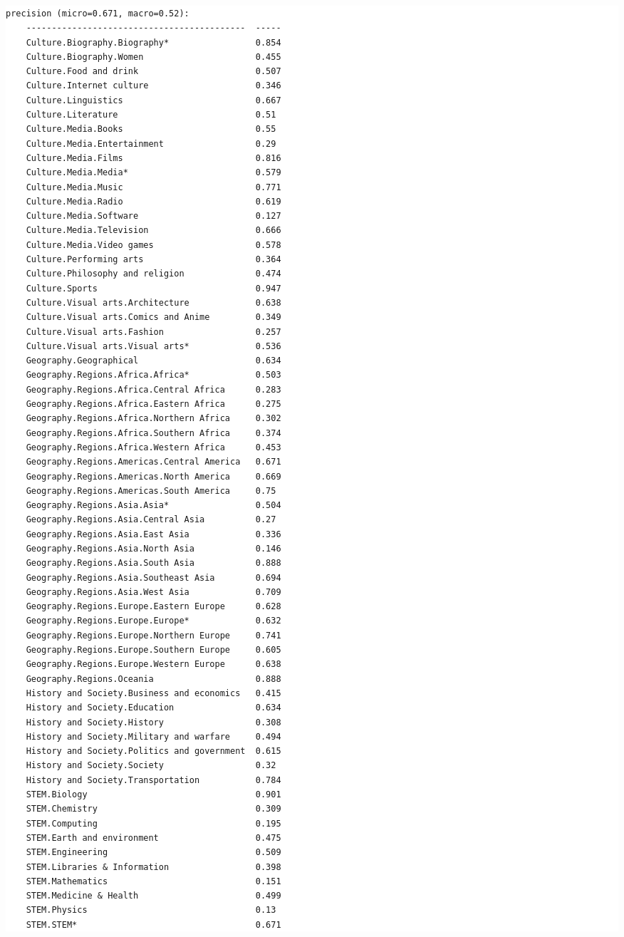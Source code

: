 	precision (micro=0.671, macro=0.52):
		-------------------------------------------  -----
		Culture.Biography.Biography*                 0.854
		Culture.Biography.Women                      0.455
		Culture.Food and drink                       0.507
		Culture.Internet culture                     0.346
		Culture.Linguistics                          0.667
		Culture.Literature                           0.51
		Culture.Media.Books                          0.55
		Culture.Media.Entertainment                  0.29
		Culture.Media.Films                          0.816
		Culture.Media.Media*                         0.579
		Culture.Media.Music                          0.771
		Culture.Media.Radio                          0.619
		Culture.Media.Software                       0.127
		Culture.Media.Television                     0.666
		Culture.Media.Video games                    0.578
		Culture.Performing arts                      0.364
		Culture.Philosophy and religion              0.474
		Culture.Sports                               0.947
		Culture.Visual arts.Architecture             0.638
		Culture.Visual arts.Comics and Anime         0.349
		Culture.Visual arts.Fashion                  0.257
		Culture.Visual arts.Visual arts*             0.536
		Geography.Geographical                       0.634
		Geography.Regions.Africa.Africa*             0.503
		Geography.Regions.Africa.Central Africa      0.283
		Geography.Regions.Africa.Eastern Africa      0.275
		Geography.Regions.Africa.Northern Africa     0.302
		Geography.Regions.Africa.Southern Africa     0.374
		Geography.Regions.Africa.Western Africa      0.453
		Geography.Regions.Americas.Central America   0.671
		Geography.Regions.Americas.North America     0.669
		Geography.Regions.Americas.South America     0.75
		Geography.Regions.Asia.Asia*                 0.504
		Geography.Regions.Asia.Central Asia          0.27
		Geography.Regions.Asia.East Asia             0.336
		Geography.Regions.Asia.North Asia            0.146
		Geography.Regions.Asia.South Asia            0.888
		Geography.Regions.Asia.Southeast Asia        0.694
		Geography.Regions.Asia.West Asia             0.709
		Geography.Regions.Europe.Eastern Europe      0.628
		Geography.Regions.Europe.Europe*             0.632
		Geography.Regions.Europe.Northern Europe     0.741
		Geography.Regions.Europe.Southern Europe     0.605
		Geography.Regions.Europe.Western Europe      0.638
		Geography.Regions.Oceania                    0.888
		History and Society.Business and economics   0.415
		History and Society.Education                0.634
		History and Society.History                  0.308
		History and Society.Military and warfare     0.494
		History and Society.Politics and government  0.615
		History and Society.Society                  0.32
		History and Society.Transportation           0.784
		STEM.Biology                                 0.901
		STEM.Chemistry                               0.309
		STEM.Computing                               0.195
		STEM.Earth and environment                   0.475
		STEM.Engineering                             0.509
		STEM.Libraries & Information                 0.398
		STEM.Mathematics                             0.151
		STEM.Medicine & Health                       0.499
		STEM.Physics                                 0.13
		STEM.STEM*                                   0.671